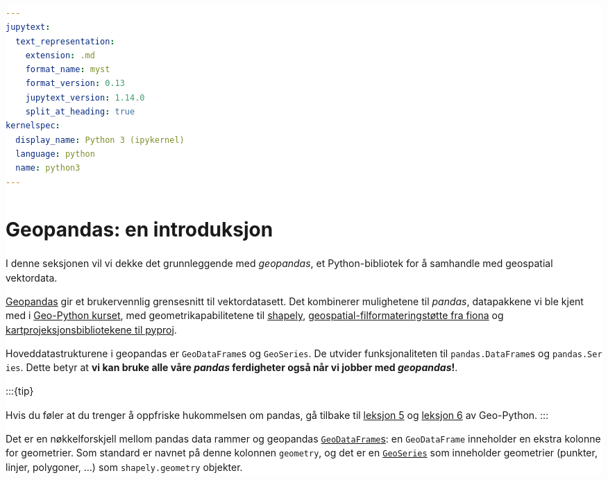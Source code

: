 ```yaml
---
jupytext:
  text_representation:
    extension: .md
    format_name: myst
    format_version: 0.13
    jupytext_version: 1.14.0
    split_at_heading: true
kernelspec:
  display_name: Python 3 (ipykernel)
  language: python
  name: python3
---
```


# Geopandas: en introduksjon

I denne seksjonen vil vi dekke det grunnleggende med *geopandas*, et Python-bibliotek for
å samhandle med geospatial vektordata.

[Geopandas](https://geopandas.org/) gir et brukervennlig grensesnitt til vektordatasett. Det kombinerer mulighetene til *pandas*, datapakkene
vi ble kjent med i [Geo-Python
kurset](https://geo-python-site.readthedocs.io/en/latest/lessons/L5/pandas-overview.html),
med geometrikapabilitetene til
[shapely](../lesson-1/geometry-objects), [geospatial-filformateringstøtte
fra fiona](vector-data-io) og [kartprojeksjonsbibliotekene til
pyproj](map-projections).

Hoveddatastrukturene i geopandas er `GeoDataFrame`s og `GeoSeries`. De
utvider funksjonaliteten til `pandas.DataFrame`s og `pandas.Series`. Dette betyr
at **vi kan bruke alle våre *pandas* ferdigheter også når vi jobber med
*geopandas*!**. 

:::{tip}

Hvis du føler at du trenger å oppfriske hukommelsen om pandas, gå tilbake til
[leksjon
5](https://geo-python-site.readthedocs.io/en/latest/lessons/L5/pandas-overview.html)
og [leksjon
6](https://geo-python-site.readthedocs.io/en/latest/notebooks/L6/advanced-data-processing-with-pandas.html)
av Geo-Python.
:::

Det er en nøkkelforskjell mellom pandas data rammer og geopandas
[`GeoDataFrame`s](https://geopandas.org/en/stable/docs/user_guide/data_structures.html#geodataframe):
en `GeoDataFrame` inneholder en ekstra kolonne for geometrier. Som standard er
navnet på denne kolonnen `geometry`, og det er en
[`GeoSeries`](https://geopandas.org/en/stable/docs/user_guide/data_structures.html#geoseries)
som inneholder geometrier (punkter, linjer, polygoner, ...) som
`shapely.geometry` objekter.
